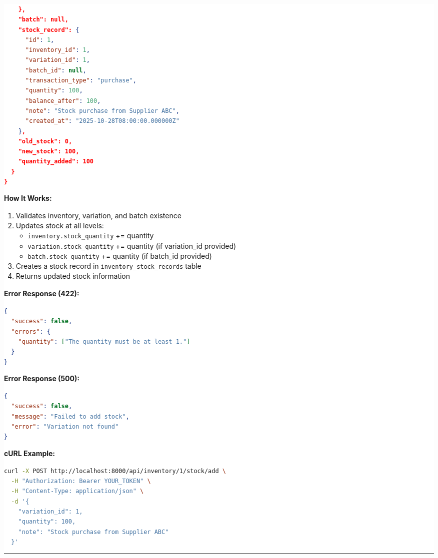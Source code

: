 ```json
    },
    "batch": null,
    "stock_record": {
      "id": 1,
      "inventory_id": 1,
      "variation_id": 1,
      "batch_id": null,
      "transaction_type": "purchase",
      "quantity": 100,
      "balance_after": 100,
      "note": "Stock purchase from Supplier ABC",
      "created_at": "2025-10-28T08:00:00.000000Z"
    },
    "old_stock": 0,
    "new_stock": 100,
    "quantity_added": 100
  }
}
```

**How It Works:**
1. Validates inventory, variation, and batch existence
2. Updates stock at all levels:
   - `inventory.stock_quantity` += quantity
   - `variation.stock_quantity` += quantity (if variation_id provided)
   - `batch.stock_quantity` += quantity (if batch_id provided)
3. Creates a stock record in `inventory_stock_records` table
4. Returns updated stock information

**Error Response (422):**
```json
{
  "success": false,
  "errors": {
    "quantity": ["The quantity must be at least 1."]
  }
}
```

**Error Response (500):**
```json
{
  "success": false,
  "message": "Failed to add stock",
  "error": "Variation not found"
}
```

**cURL Example:**
```bash
curl -X POST http://localhost:8000/api/inventory/1/stock/add \
  -H "Authorization: Bearer YOUR_TOKEN" \
  -H "Content-Type: application/json" \
  -d '{
    "variation_id": 1,
    "quantity": 100,
    "note": "Stock purchase from Supplier ABC"
  }'
```

---